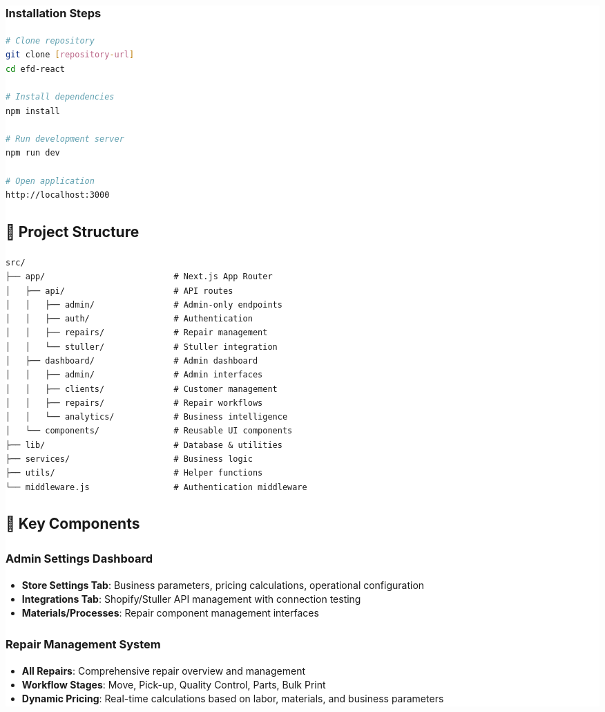 ### **Installation Steps**
```bash
# Clone repository
git clone [repository-url]
cd efd-react

# Install dependencies
npm install

# Run development server
npm run dev

# Open application
http://localhost:3000
```

## 📁 **Project Structure**

```
src/
├── app/                          # Next.js App Router
│   ├── api/                      # API routes
│   │   ├── admin/                # Admin-only endpoints
│   │   ├── auth/                 # Authentication
│   │   ├── repairs/              # Repair management
│   │   └── stuller/              # Stuller integration
│   ├── dashboard/                # Admin dashboard
│   │   ├── admin/                # Admin interfaces
│   │   ├── clients/              # Customer management
│   │   ├── repairs/              # Repair workflows
│   │   └── analytics/            # Business intelligence
│   └── components/               # Reusable UI components
├── lib/                          # Database & utilities
├── services/                     # Business logic
├── utils/                        # Helper functions
└── middleware.js                 # Authentication middleware
```

## 🔧 **Key Components**

### **Admin Settings Dashboard**
- **Store Settings Tab**: Business parameters, pricing calculations, operational configuration
- **Integrations Tab**: Shopify/Stuller API management with connection testing
- **Materials/Processes**: Repair component management interfaces

### **Repair Management System**
- **All Repairs**: Comprehensive repair overview and management
- **Workflow Stages**: Move, Pick-up, Quality Control, Parts, Bulk Print
- **Dynamic Pricing**: Real-time calculations based on labor, materials, and business parameters
